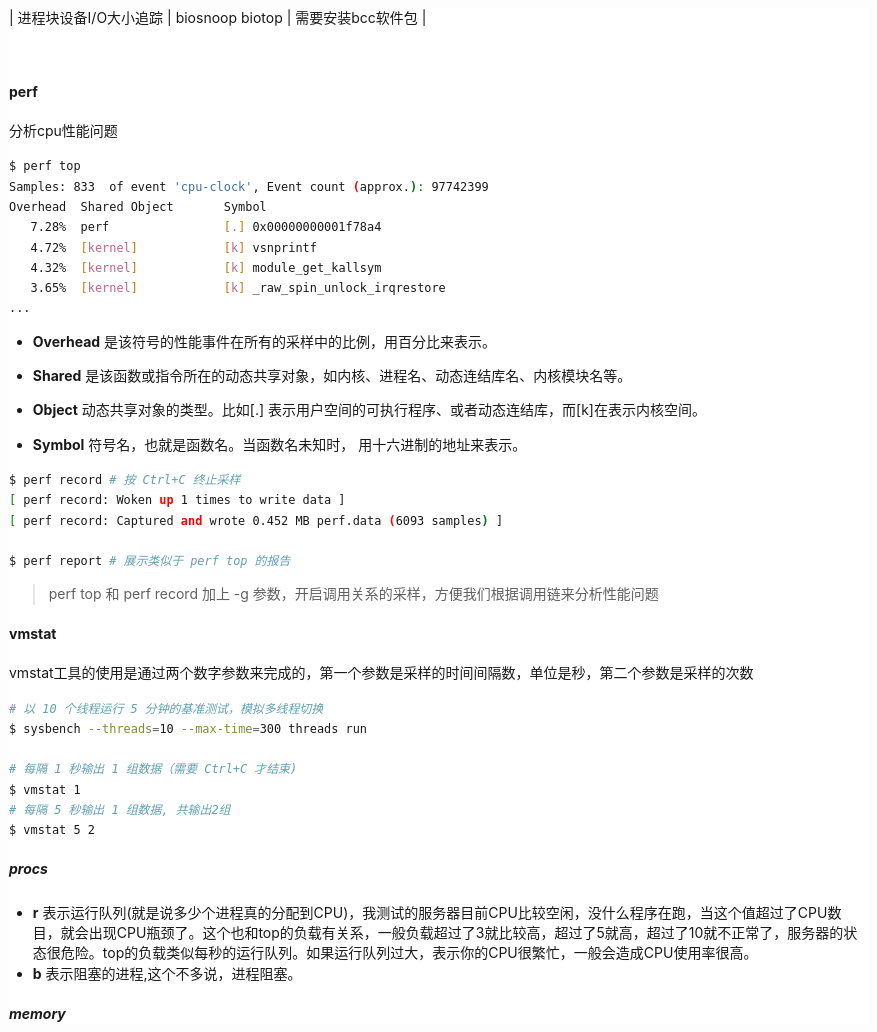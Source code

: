 | 进程块设备I/O大小追踪                                        | biosnoop  biotop            | 需要安装bcc软件包                        |

​	

#### perf 

分析cpu性能问题

```bash
$ perf top
Samples: 833  of event 'cpu-clock', Event count (approx.): 97742399
Overhead  Shared Object       Symbol
   7.28%  perf                [.] 0x00000000001f78a4
   4.72%  [kernel]            [k] vsnprintf
   4.32%  [kernel]            [k] module_get_kallsym
   3.65%  [kernel]            [k] _raw_spin_unlock_irqrestore
...

```

* **Overhead** 是该符号的性能事件在所有的采样中的比例，用百分比来表示。

* **Shared** 是该函数或指令所在的动态共享对象，如内核、进程名、动态连结库名、内核模块名等。
* **Object** 动态共享对象的类型。比如[.] 表示用户空间的可执行程序、或者动态连结库，而[k]在表示内核空间。
* **Symbol** 符号名，也就是函数名。当函数名未知时， 用十六进制的地址来表示。

```bash
$ perf record # 按 Ctrl+C 终止采样
[ perf record: Woken up 1 times to write data ]
[ perf record: Captured and wrote 0.452 MB perf.data (6093 samples) ]

$ perf report # 展示类似于 perf top 的报告
```

> perf top 和 perf record 加上 -g 参数，开启调用关系的采样，方便我们根据调用链来分析性能问题

#### vmstat

vmstat工具的使用是通过两个数字参数来完成的，第一个参数是采样的时间间隔数，单位是秒，第二个参数是采样的次数

```bash
# 以 10 个线程运行 5 分钟的基准测试，模拟多线程切换
$ sysbench --threads=10 --max-time=300 threads run

# 每隔 1 秒输出 1 组数据（需要 Ctrl+C 才结束)
$ vmstat 1
# 每隔 5 秒输出 1 组数据, 共输出2组
$ vmstat 5 2
```
##### procs
* **r** 表示运行队列(就是说多少个进程真的分配到CPU)，我测试的服务器目前CPU比较空闲，没什么程序在跑，当这个值超过了CPU数目，就会出现CPU瓶颈了。这个也和top的负载有关系，一般负载超过了3就比较高，超过了5就高，超过了10就不正常了，服务器的状态很危险。top的负载类似每秒的运行队列。如果运行队列过大，表示你的CPU很繁忙，一般会造成CPU使用率很高。
* **b** 表示阻塞的进程,这个不多说，进程阻塞。

##### memory
